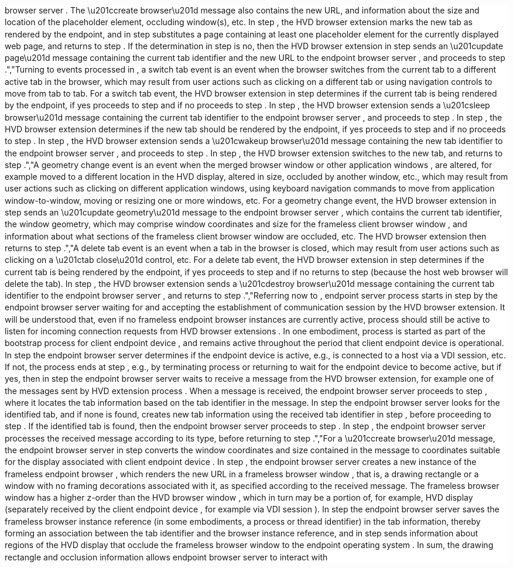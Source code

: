 browser server . The \u201ccreate browser\u201d message also contains the new URL, and information about the size and location of the placeholder element, occluding window(s), etc. In step , the HVD browser extension marks the new tab as rendered by the endpoint, and in step  substitutes a page containing at least one placeholder element for the currently displayed web page, and returns to step . If the determination in step  is no, then the HVD browser extension in step  sends an \u201cupdate page\u201d message containing the current tab identifier and the new URL to the endpoint browser server , and proceeds to step .","Turning to events processed in , a switch tab event is an event when the browser switches from the current tab to a different active tab in the browser, which may result from user actions such as clicking on a different tab or using navigation controls to move from tab to tab. For a switch tab event, the HVD browser extension in step  determines if the current tab is being rendered by the endpoint, if yes proceeds to step  and if no proceeds to step . In step , the HVD browser extension sends a \u201csleep browser\u201d message containing the current tab identifier to the endpoint browser server , and proceeds to step . In step , the HVD browser extension determines if the new tab should be rendered by the endpoint, if yes proceeds to step  and if no proceeds to step . In step , the HVD browser extension sends a \u201cwakeup browser\u201d message containing the new tab identifier to the endpoint browser server , and proceeds to step . In step , the HVD browser extension switches to the new tab, and returns to step .","A geometry change event is an event when the merged browser window  or other application windows ,  are altered, for example moved to a different location in the HVD display, altered in size, occluded by another window, etc., which may result from user actions such as clicking on different application windows, using keyboard navigation commands to move from application window-to-window, moving or resizing one or more windows, etc. For a geometry change event, the HVD browser extension in step  sends an \u201cupdate geometry\u201d message to the endpoint browser server , which contains the current tab identifier, the window geometry, which may comprise window coordinates and size for the frameless client browser window , and information about what sections of the frameless client browser window  are occluded, etc. The HVD browser extension then returns to step .","A delete tab event is an event when a tab in the browser is closed, which may result from user actions such as clicking on a \u201ctab close\u201d control, etc. For a delete tab event, the HVD browser extension in step  determines if the current tab is being rendered by the endpoint, if yes proceeds to step  and if no returns to step  (because the host web browser will delete the tab). In step , the HVD browser extension sends a \u201cdestroy browser\u201d message containing the current tab identifier to the endpoint browser server , and returns to step .","Referring now to , endpoint server process  starts in step  by the endpoint browser server  waiting for and accepting the establishment of communication session  by the HVD browser extension. It will be understood that, even if no frameless endpoint browser instances  are currently active, process  should still be active to listen for incoming connection requests from HVD browser extensions . In one embodiment, process  is started as part of the bootstrap process for client endpoint device , and remains active throughout the period that client endpoint device  is operational. In step  the endpoint browser server determines if the endpoint device  is active, e.g., is connected to a host via a VDI session, etc. If not, the process  ends at step , e.g., by terminating process  or returning to wait for the endpoint device  to become active, but if yes, then in step  the endpoint browser server waits to receive a message from the HVD browser extension, for example one of the messages sent by HVD extension process . When a message is received, the endpoint browser server proceeds to step , where it locates the tab information based on the tab identifier in the message. In step  the endpoint browser server looks for the identified tab, and if none is found, creates new tab information using the received tab identifier in step , before proceeding to step . If the identified tab is found, then the endpoint browser server proceeds to step . In step , the endpoint browser server processes the received message according to its type, before returning to step .","For a \u201ccreate browser\u201d message, the endpoint browser server in step  converts the window coordinates and size contained in the message to coordinates suitable for the display  associated with client endpoint device . In step , the endpoint browser server creates a new instance of the frameless endpoint browser , which renders the new URL in a frameless browser window , that is, a drawing rectangle or a window with no framing decorations associated with it, as specified according to the received message. The frameless browser window  has a higher z-order than the HVD browser window , which in turn may be a portion of, for example, HVD display  (separately received by the client endpoint device , for example via VDI session ). In step  the endpoint browser server saves the frameless browser instance reference (in some embodiments, a process or thread identifier) in the tab information, thereby forming an association between the tab identifier and the browser instance reference, and in step  sends information about regions of the HVD display that occlude the frameless browser window  to the endpoint operating system . In sum, the drawing rectangle and occlusion information allows endpoint browser server  to interact with